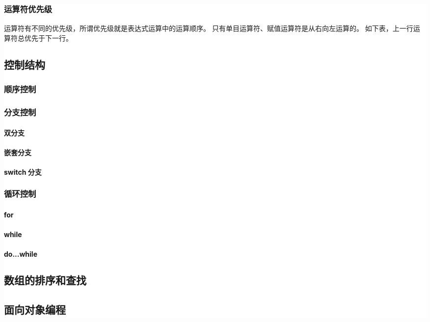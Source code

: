 ### 运算符优先级

运算符有不同的优先级，所谓优先级就是表达式运算中的运算顺序。
只有单目运算符、赋值运算符是从右向左运算的。
如下表，上一行运算符总优先于下一行。

## 控制结构

### 顺序控制

### 分支控制

#### 双分支

#### 嵌套分支

#### switch 分支

### 循环控制

#### for

#### while

#### do...while

## 数组的排序和查找

## 面向对象编程
